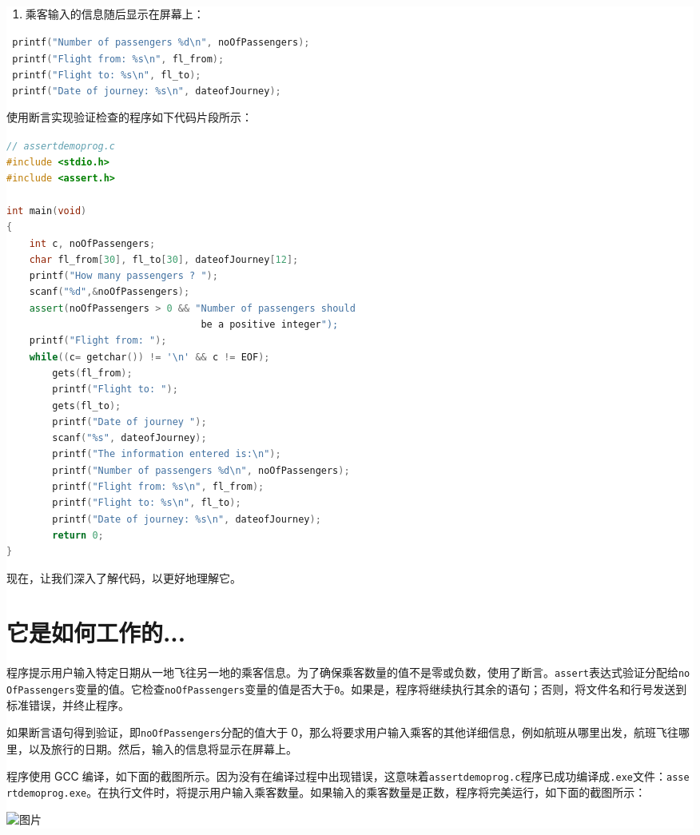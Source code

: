 1.  乘客输入的信息随后显示在屏幕上：

```cpp
 printf("Number of passengers %d\n", noOfPassengers);
 printf("Flight from: %s\n", fl_from);
 printf("Flight to: %s\n", fl_to);
 printf("Date of journey: %s\n", dateofJourney);
```

使用断言实现验证检查的程序如下代码片段所示：

```cpp
// assertdemoprog.c
#include <stdio.h> 
#include <assert.h> 

int main(void) 
{ 
    int c, noOfPassengers; 
    char fl_from[30], fl_to[30], dateofJourney[12]; 
    printf("How many passengers ? "); 
    scanf("%d",&noOfPassengers); 
    assert(noOfPassengers > 0 && "Number of passengers should 
                                  be a positive integer"); 
    printf("Flight from: "); 
    while((c= getchar()) != '\n' && c != EOF); 
        gets(fl_from); 
        printf("Flight to: "); 
        gets(fl_to); 
        printf("Date of journey "); 
        scanf("%s", dateofJourney); 
        printf("The information entered is:\n"); 
        printf("Number of passengers %d\n", noOfPassengers); 
        printf("Flight from: %s\n", fl_from); 
        printf("Flight to: %s\n", fl_to);
        printf("Date of journey: %s\n", dateofJourney); 
        return 0; 
}
```

现在，让我们深入了解代码，以更好地理解它。

# 它是如何工作的...

程序提示用户输入特定日期从一地飞往另一地的乘客信息。为了确保乘客数量的值不是零或负数，使用了断言。`assert`表达式验证分配给`noOfPassengers`变量的值。它检查`noOfPassengers`变量的值是否大于`0`。如果是，程序将继续执行其余的语句；否则，将文件名和行号发送到标准错误，并终止程序。

如果断言语句得到验证，即`noOfPassengers`分配的值大于 0，那么将要求用户输入乘客的其他详细信息，例如航班从哪里出发，航班飞往哪里，以及旅行的日期。然后，输入的信息将显示在屏幕上。

程序使用 GCC 编译，如下面的截图所示。因为没有在编译过程中出现错误，这意味着`assertdemoprog.c`程序已成功编译成`.exe`文件：`assertdemoprog.exe`。在执行文件时，将提示用户输入乘客数量。如果输入的乘客数量是正数，程序将完美运行，如下面的截图所示：

![图片](img/a8ed6c5c-aec4-48ea-ad7a-2ad23728242f.png)
